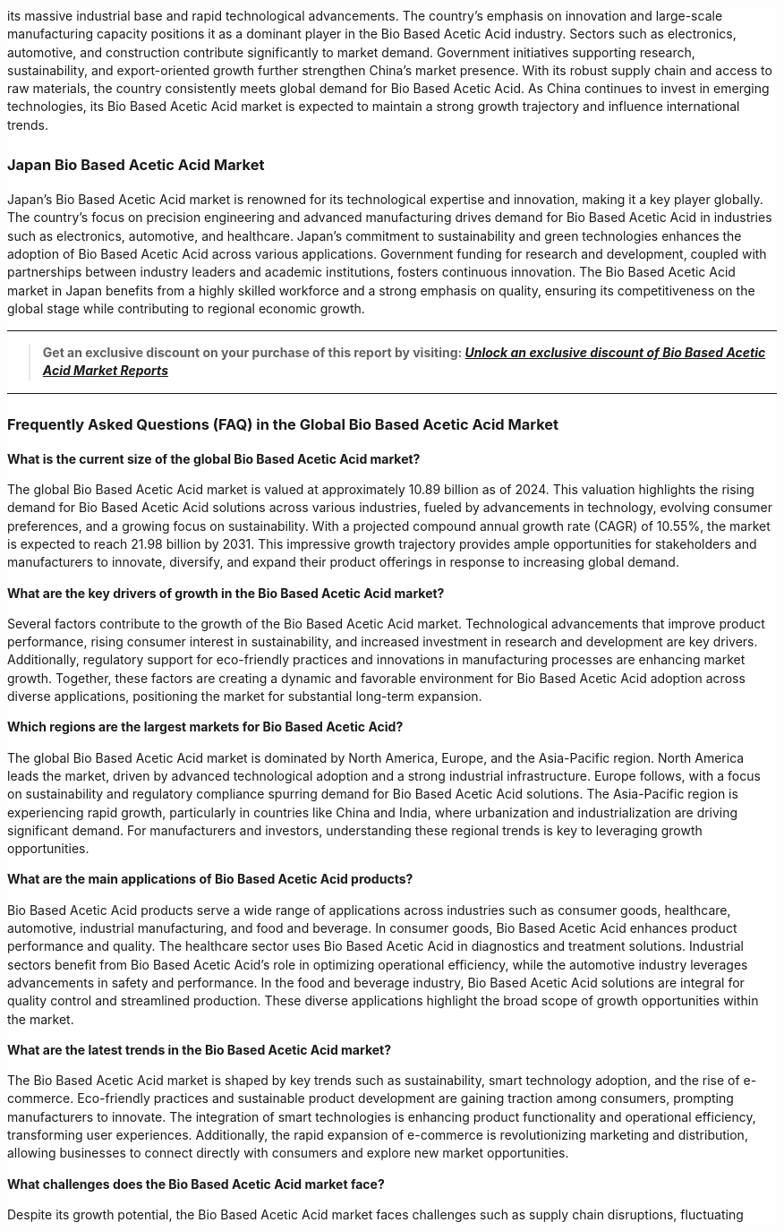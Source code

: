 its massive industrial base and rapid technological advancements. The country&rsquo;s emphasis on innovation and large-scale manufacturing capacity positions it as a dominant player in the Bio Based Acetic Acid industry. Sectors such as electronics, automotive, and construction contribute significantly to market demand. Government initiatives supporting research, sustainability, and export-oriented growth further strengthen China&rsquo;s market presence. With its robust supply chain and access to raw materials, the country consistently meets global demand for Bio Based Acetic Acid. As China continues to invest in emerging technologies, its Bio Based Acetic Acid market is expected to maintain a strong growth trajectory and influence international trends.</p><h3>Japan Bio Based Acetic Acid Market</h3><p>Japan&rsquo;s Bio Based Acetic Acid market is renowned for its technological expertise and innovation, making it a key player globally. The country&rsquo;s focus on precision engineering and advanced manufacturing drives demand for Bio Based Acetic Acid in industries such as electronics, automotive, and healthcare. Japan&rsquo;s commitment to sustainability and green technologies enhances the adoption of Bio Based Acetic Acid across various applications. Government funding for research and development, coupled with partnerships between industry leaders and academic institutions, fosters continuous innovation. The Bio Based Acetic Acid market in Japan benefits from a highly skilled workforce and a strong emphasis on quality, ensuring its competitiveness on the global stage while contributing to regional economic growth.</p><hr /><blockquote><p><strong>Get an exclusive discount on your purchase of this report by visiting: <em><a href="://marketresearchpulse.com/ask-for-discount/112037?utm_source=Github&amp;utm_medium=020">Unlock an exclusive discount of Bio Based Acetic Acid Market Reports</a></em>&nbsp;</strong></p></blockquote><hr /><h3>Frequently Asked Questions (FAQ) in the Global Bio Based Acetic Acid Market</h3><p><strong>What is the current size of the global Bio Based Acetic Acid market?</strong></p><p>The global Bio Based Acetic Acid market is valued at approximately 10.89 billion as of 2024. This valuation highlights the rising demand for Bio Based Acetic Acid solutions across various industries, fueled by advancements in technology, evolving consumer preferences, and a growing focus on sustainability. With a projected compound annual growth rate (CAGR) of 10.55%, the market is expected to reach 21.98 billion by 2031. This impressive growth trajectory provides ample opportunities for stakeholders and manufacturers to innovate, diversify, and expand their product offerings in response to increasing global demand.</p><p><strong>What are the key drivers of growth in the Bio Based Acetic Acid market?</strong></p><p>Several factors contribute to the growth of the Bio Based Acetic Acid market. Technological advancements that improve product performance, rising consumer interest in sustainability, and increased investment in research and development are key drivers. Additionally, regulatory support for eco-friendly practices and innovations in manufacturing processes are enhancing market growth. Together, these factors are creating a dynamic and favorable environment for Bio Based Acetic Acid adoption across diverse applications, positioning the market for substantial long-term expansion.</p><p><strong>Which regions are the largest markets for Bio Based Acetic Acid?</strong></p><p>The global Bio Based Acetic Acid market is dominated by North America, Europe, and the Asia-Pacific region. North America leads the market, driven by advanced technological adoption and a strong industrial infrastructure. Europe follows, with a focus on sustainability and regulatory compliance spurring demand for Bio Based Acetic Acid solutions. The Asia-Pacific region is experiencing rapid growth, particularly in countries like China and India, where urbanization and industrialization are driving significant demand. For manufacturers and investors, understanding these regional trends is key to leveraging growth opportunities.</p><p><strong>What are the main applications of Bio Based Acetic Acid products?</strong></p><p>Bio Based Acetic Acid products serve a wide range of applications across industries such as consumer goods, healthcare, automotive, industrial manufacturing, and food and beverage. In consumer goods, Bio Based Acetic Acid enhances product performance and quality. The healthcare sector uses Bio Based Acetic Acid in diagnostics and treatment solutions. Industrial sectors benefit from Bio Based Acetic Acid&rsquo;s role in optimizing operational efficiency, while the automotive industry leverages advancements in safety and performance. In the food and beverage industry, Bio Based Acetic Acid solutions are integral for quality control and streamlined production. These diverse applications highlight the broad scope of growth opportunities within the market.</p><p><strong>What are the latest trends in the Bio Based Acetic Acid market?</strong></p><p>The Bio Based Acetic Acid market is shaped by key trends such as sustainability, smart technology adoption, and the rise of e-commerce. Eco-friendly practices and sustainable product development are gaining traction among consumers, prompting manufacturers to innovate. The integration of smart technologies is enhancing product functionality and operational efficiency, transforming user experiences. Additionally, the rapid expansion of e-commerce is revolutionizing marketing and distribution, allowing businesses to connect directly with consumers and explore new market opportunities.</p><p><strong>What challenges does the Bio Based Acetic Acid market face?</strong></p><p>Despite its growth potential, the Bio Based Acetic Acid market faces challenges such as supply chain disruptions, fluctuating